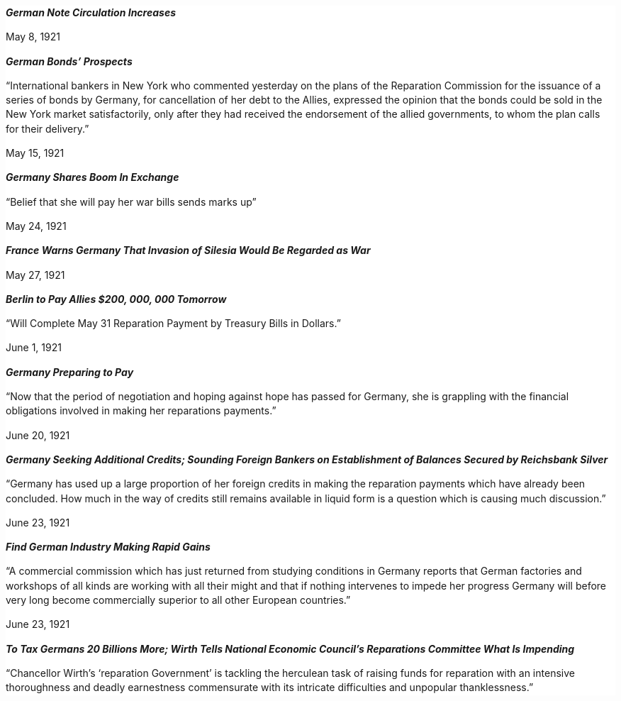 ***German Note Circulation Increases***

May 8,  1921

***German Bonds’ Prospects***

“International bankers in New York who commented yesterday on the plans of the Reparation Commission for the issuance of a series of bonds by Germany,  for cancellation of her debt to the Allies,  expressed the opinion that the bonds could be sold in the New York market satisfactorily,  only after they had received the endorsement of the allied governments,  to whom the plan calls for their delivery.”

May 15,  1921

***Germany Shares Boom In Exchange***

“Belief that she will pay her war bills sends marks up”

May 24,  1921

***France Warns Germany That Invasion of Silesia Would Be Regarded as War***

May 27,  1921

***Berlin to Pay Allies $200,  000,  000 Tomorrow***

“Will Complete May 31 Reparation Payment by Treasury Bills in Dollars.”

June 1,  1921

***Germany Preparing to Pay***

“Now that the period of negotiation and hoping against hope has passed for Germany,  she is grappling with the financial obligations involved in making her reparations payments.”

June 20,  1921

***Germany Seeking Additional Credits; Sounding Foreign Bankers on Establishment of Balances Secured by Reichsbank Silver***

“Germany has used up a large proportion of her foreign credits in making the reparation payments which have already been concluded. How much in the way of credits still remains available in liquid form is a question which is causing much discussion.”

June 23,  1921

***Find German Industry Making Rapid Gains***

“A commercial commission which has just returned from studying conditions in Germany reports that German factories and workshops of all kinds are working with all their might and that if nothing intervenes to impede her progress Germany will before very long become commercially superior to all other European countries.”

June 23,  1921

***To Tax Germans 20 Billions More; Wirth Tells National Economic Council’s Reparations Committee What Is Impending***

“Chancellor Wirth’s ‘reparation Government’ is tackling the herculean task of raising funds for reparation with an intensive thoroughness and deadly earnestness commensurate with its intricate difficulties and unpopular thanklessness.”
